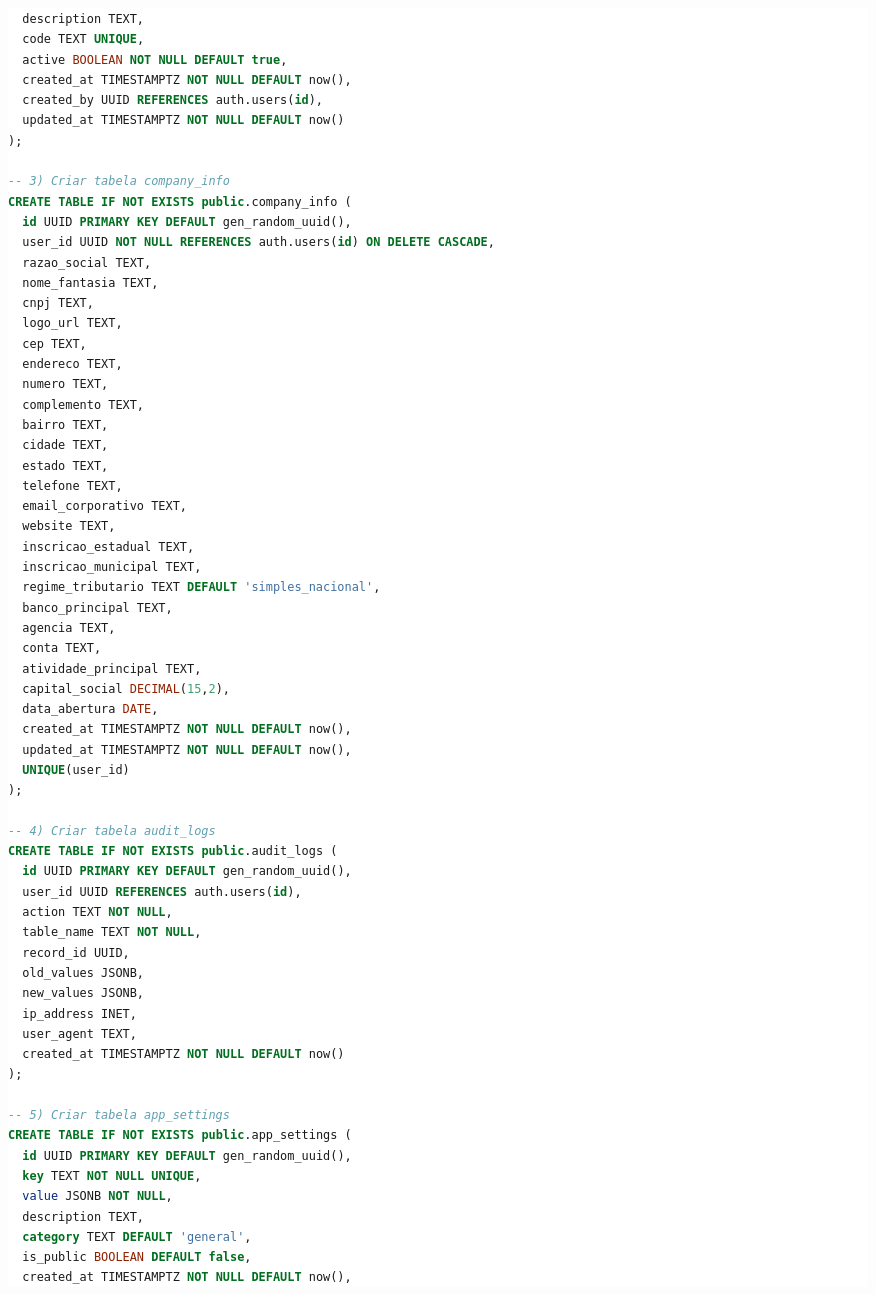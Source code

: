 ```sql
  description TEXT,
  code TEXT UNIQUE,
  active BOOLEAN NOT NULL DEFAULT true,
  created_at TIMESTAMPTZ NOT NULL DEFAULT now(),
  created_by UUID REFERENCES auth.users(id),
  updated_at TIMESTAMPTZ NOT NULL DEFAULT now()
);

-- 3) Criar tabela company_info
CREATE TABLE IF NOT EXISTS public.company_info (
  id UUID PRIMARY KEY DEFAULT gen_random_uuid(),
  user_id UUID NOT NULL REFERENCES auth.users(id) ON DELETE CASCADE,
  razao_social TEXT,
  nome_fantasia TEXT,
  cnpj TEXT,
  logo_url TEXT,
  cep TEXT,
  endereco TEXT,
  numero TEXT,
  complemento TEXT,
  bairro TEXT,
  cidade TEXT,
  estado TEXT,
  telefone TEXT,
  email_corporativo TEXT,
  website TEXT,
  inscricao_estadual TEXT,
  inscricao_municipal TEXT,
  regime_tributario TEXT DEFAULT 'simples_nacional',
  banco_principal TEXT,
  agencia TEXT,
  conta TEXT,
  atividade_principal TEXT,
  capital_social DECIMAL(15,2),
  data_abertura DATE,
  created_at TIMESTAMPTZ NOT NULL DEFAULT now(),
  updated_at TIMESTAMPTZ NOT NULL DEFAULT now(),
  UNIQUE(user_id)
);

-- 4) Criar tabela audit_logs
CREATE TABLE IF NOT EXISTS public.audit_logs (
  id UUID PRIMARY KEY DEFAULT gen_random_uuid(),
  user_id UUID REFERENCES auth.users(id),
  action TEXT NOT NULL,
  table_name TEXT NOT NULL,
  record_id UUID,
  old_values JSONB,
  new_values JSONB,
  ip_address INET,
  user_agent TEXT,
  created_at TIMESTAMPTZ NOT NULL DEFAULT now()
);

-- 5) Criar tabela app_settings
CREATE TABLE IF NOT EXISTS public.app_settings (
  id UUID PRIMARY KEY DEFAULT gen_random_uuid(),
  key TEXT NOT NULL UNIQUE,
  value JSONB NOT NULL,
  description TEXT,
  category TEXT DEFAULT 'general',
  is_public BOOLEAN DEFAULT false,
  created_at TIMESTAMPTZ NOT NULL DEFAULT now(),
```
